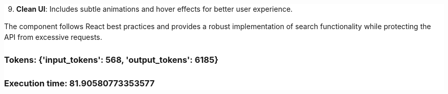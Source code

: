 9. **Clean UI**: Includes subtle animations and hover effects for better user experience.

The component follows React best practices and provides a robust implementation of search functionality while protecting the API from excessive requests.

### Tokens: {'input_tokens': 568, 'output_tokens': 6185}
### Execution time: 81.90580773353577
